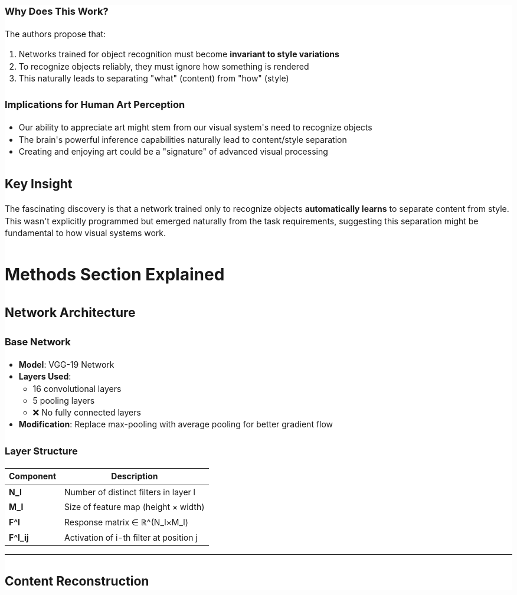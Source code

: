 ### Why Does This Work?

The authors propose that:

1. Networks trained for object recognition must become **invariant to style variations**
2. To recognize objects reliably, they must ignore how something is rendered
3. This naturally leads to separating "what" (content) from "how" (style)

### Implications for Human Art Perception

- Our ability to appreciate art might stem from our visual system's need to recognize objects
- The brain's powerful inference capabilities naturally lead to content/style separation
- Creating and enjoying art could be a "signature" of advanced visual processing

## Key Insight

The fascinating discovery is that a network trained only to recognize objects **automatically learns** to separate content from style. This wasn't explicitly programmed but emerged naturally from the task requirements, suggesting this separation might be fundamental to how visual systems work.



# Methods Section Explained

## Network Architecture

### Base Network

- **Model**: VGG-19 Network
- **Layers Used**:
    - 16 convolutional layers
    - 5 pooling layers
    - ❌ No fully connected layers
- **Modification**: Replace max-pooling with average pooling for better gradient flow

### Layer Structure

| Component  | Description                             |
| ---------- | --------------------------------------- |
| **N_l**    | Number of distinct filters in layer l   |
| **M_l**    | Size of feature map (height × width)    |
| **F^l**    | Response matrix ∈ ℝ^(N_l×M_l)           |
| **F^l_ij** | Activation of i-th filter at position j |

---

## Content Reconstruction
